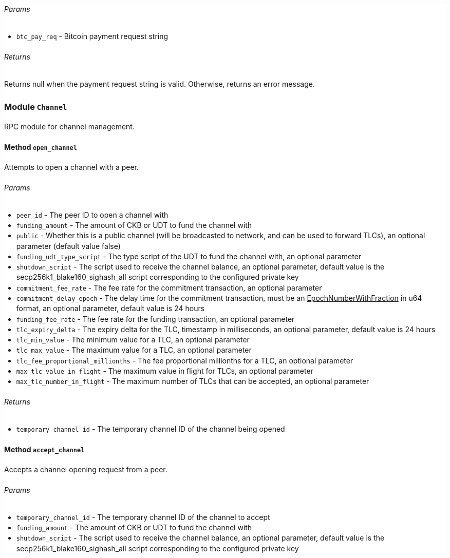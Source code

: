 ###### Params

* `btc_pay_req` - Bitcoin payment request string

###### Returns

Returns null when the payment request string is valid. Otherwise, returns an error message.

### Module `Channel`

RPC module for channel management.

<a id="open_channel"></a>
#### Method `open_channel`

Attempts to open a channel with a peer.

###### Params

* `peer_id` - The peer ID to open a channel with
* `funding_amount` - The amount of CKB or UDT to fund the channel with
* `public` - Whether this is a public channel (will be broadcasted to network, and can be used to forward TLCs), an optional parameter (default value false)
* `funding_udt_type_script` - The type script of the UDT to fund the channel with, an optional parameter
* `shutdown_script` - The script used to receive the channel balance, an optional parameter, default value is the secp256k1_blake160_sighash_all script corresponding to the configured private key
* `commitment_fee_rate` - The fee rate for the commitment transaction, an optional parameter
* `commitment_delay_epoch` - The delay time for the commitment transaction, must be an [EpochNumberWithFraction](https://github.com/nervosnetwork/rfcs/blob/master/rfcs/0017-tx-valid-since/e-i-l-encoding.png) in u64 format, an optional parameter, default value is 24 hours
* `funding_fee_rate` - The fee rate for the funding transaction, an optional parameter
* `tlc_expiry_delta` - The expiry delta for the TLC, timestamp in milliseconds, an optional parameter, default value is 24 hours
* `tlc_min_value` - The minimum value for a TLC, an optional parameter
* `tlc_max_value` - The maximum value for a TLC, an optional parameter
* `tlc_fee_proportional_millionths` - The fee proportional millionths for a TLC, an optional parameter
* `max_tlc_value_in_flight` - The maximum value in flight for TLCs, an optional parameter
* `max_tlc_number_in_flight` - The maximum number of TLCs that can be accepted, an optional parameter

###### Returns

* `temporary_channel_id` - The temporary channel ID of the channel being opened

<a id="accept_channel"></a>
#### Method `accept_channel`

Accepts a channel opening request from a peer.

###### Params

* `temporary_channel_id` - The temporary channel ID of the channel to accept
* `funding_amount` - The amount of CKB or UDT to fund the channel with
* `shutdown_script` - The script used to receive the channel balance, an optional parameter, default value is the secp256k1_blake160_sighash_all script corresponding to the configured private key
